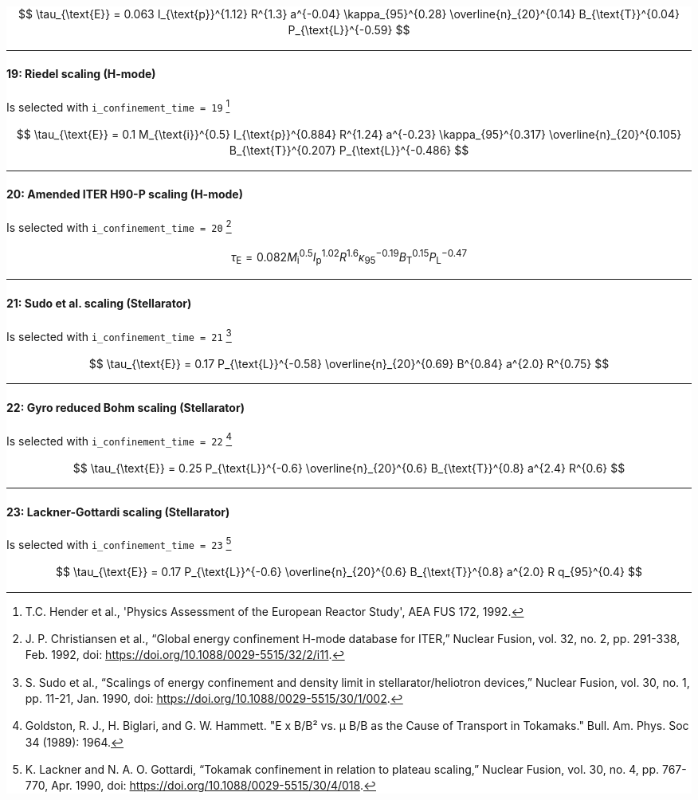 $$
\tau_{\text{E}} =  0.063 I_{\text{p}}^{1.12} R^{1.3} a^{-0.04} \kappa_{95}^{0.28} \overline{n}_{20}^{0.14} B_{\text{T}}^{0.04} P_{\text{L}}^{-0.59}
$$

-------------------------

#### 19: Riedel scaling (H-mode)

Is selected with `i_confinement_time = 19` [^2]

$$
\tau_{\text{E}} =  0.1 M_{\text{i}}^{0.5} I_{\text{p}}^{0.884} R^{1.24} a^{-0.23} \kappa_{95}^{0.317} \overline{n}_{20}^{0.105} B_{\text{T}}^{0.207} P_{\text{L}}^{-0.486}
$$

-------------------------

#### 20: Amended ITER H90-P scaling (H-mode)

Is selected with `i_confinement_time = 20` [^3]

$$
\tau_{\text{E}} =  0.082 M_{\text{i}}^{0.5} I_{\text{p}}^{1.02} R^{1.6}  \kappa_{95}^{-0.19}  B_{\text{T}}^{0.15} P_{\text{L}}^{-0.47}
$$

-------------------------

#### 21: Sudo et al. scaling (Stellarator)

Is selected with `i_confinement_time = 21` [^4]

$$
\tau_{\text{E}} =  0.17 P_{\text{L}}^{-0.58} \overline{n}_{20}^{0.69} B^{0.84} a^{2.0} R^{0.75}
$$

-------------------------

#### 22: Gyro reduced Bohm scaling (Stellarator)

Is selected with `i_confinement_time = 22` [^5]

$$
\tau_{\text{E}} =  0.25 P_{\text{L}}^{-0.6} \overline{n}_{20}^{0.6} B_{\text{T}}^{0.8} a^{2.4} R^{0.6}
$$

-------------------------

#### 23: Lackner-Gottardi scaling (Stellarator)

Is selected with `i_confinement_time = 23` [^6]

$$
\tau_{\text{E}} =  0.17 P_{\text{L}}^{-0.6} \overline{n}_{20}^{0.6} B_{\text{T}}^{0.8} a^{2.0} R q_{95}^{0.4}
$$


[^1]: N. A. Uckan, International Atomic Energy Agency, Vienna (Austria) and ITER Physics Group, "ITER physics design guidelines: 1989", no. No. 10. Feb. 1990.
[^2]: T.C. Hender et al., 'Physics Assessment of the European Reactor Study', AEA FUS 172, 1992.
[^3]: J. P. Christiansen et al., “Global energy confinement H-mode database for ITER,” Nuclear Fusion, vol. 32, no. 2, pp. 291-338, Feb. 1992, doi: https://doi.org/10.1088/0029-5515/32/2/i11.
[^4]: S. Sudo et al., “Scalings of energy confinement and density limit in stellarator/heliotron devices,” Nuclear Fusion, vol. 30, no. 1, pp. 11-21, Jan. 1990, doi: https://doi.org/10.1088/0029-5515/30/1/002.
[^5]: Goldston, R. J., H. Biglari, and G. W. Hammett. "E x B/B² vs. µ B/B as the Cause of Transport in Tokamaks." Bull. Am. Phys. Soc 34 (1989): 1964.
[^6]: K. Lackner and N. A. O. Gottardi, “Tokamak confinement in relation to plateau scaling,” Nuclear Fusion, vol. 30, no. 4, pp. 767-770, Apr. 1990, doi: https://doi.org/10.1088/0029-5515/30/4/018.
[^7]: K. Thomsen et al., “ITER H mode confinement database update,” vol. 34, no. 1, pp. 131-167, Jan. 1994, doi: https://doi.org/10.1088/0029-5515/34/1/i10.
[^8]: I. C. Database and M. W. G. (presented Cordey), “Energy confinement scaling and the extrapolation to ITER,” Plasma Physics and Controlled Fusion, vol. 39, no. 12B, pp. B115-B127, Dec. 1997, doi: https://doi.org/10.1088/0741-3335/39/12b/009.
[^9]: International Atomic Energy Agency, Vienna (Austria), "Technical basis for the ITER final design report, cost review and safety analysis (FDR)", no. 16. Dec. 1998.
[^10]: S. B. Kaye et al., “ITER L mode confinement database,” Nuclear Fusion, vol. 37, no. 9, pp. 1303-1328, Sep. 1997, doi: https://doi.org/10.1088/0029-5515/37/9/i10.
[^11]: I. P. E. G. on C. Transport, I. P. E. G. on C. Database, and I. P. B. Editors, “Chapter 2: Plasma confinement and transport,” Nuclear Fusion, vol. 39, no. 12, pp. 2175-2249, Dec. 1999, doi: https://doi.org/10.1088/0029-5515/39/12/302.
[^12]: O. Kardaun, N. K. Thomsen, and A. Chudnovskiy, “Corrections to a sequence of papers in Nuclear Fusion,” Nuclear Fusion, vol. 48, no. 9, pp. 099801-099801, Aug. 2008, doi: https://doi.org/10.1088/0029-5515/48/9/099801.
[^13]: U. Stroth et al., “Energy confinement scaling from the international stellarator database,” vol. 36, no. 8, pp. 1063-1077, Aug. 1996, doi: https://doi.org/10.1088/0029-5515/36/8/i11.
[^14]: H. Yamada et al., “Characterization of energy confinement in net-current free plasmas using the extended International Stellarator Database,” vol. 45, no. 12, pp. 1684-1693, Nov. 2005, doi: https://doi.org/10.1088/0029-5515/45/12/024.
[^15]: T. C. Luce, C. C. Petty, and J. G. Cordey, “Application of dimensionless parameter scaling techniques to the design and interpretation of magnetic fusion experiments,” Plasma Physics and Controlled Fusion, vol. 50, no. 4, p. 043001, Mar. 2008, doi: https://doi.org/10.1088/0741-3335/50/4/043001.
[^16]: A. Murari, E. Peluso, M. Gelfusa, I. Lupelli, and P. Gaudio, “A new approach to the formulation and validation of scaling expressions for plasma confinement in tokamaks,” Nuclear Fusion, vol. 55, no. 7, pp. 073009-073009, Jun. 2015, doi: https://doi.org/10.1088/0029-5515/55/7/073009.
[^17]: C. C. Petty, “Sizing up plasmas using dimensionless parameters,” Physics of Plasmas, vol. 15, no. 8, Aug. 2008, doi: https://doi.org/10.1063/1.2961043.
[^18]: P. T. Lang, C. Angioni, R. M. M. Dermott, R. Fischer, and H. Zohm, “Pellet Induced High Density Phases during ELM Suppression in ASDEX Upgrade,” 24th IAEA Conference Fusion Energy, 2012, Oct. 2012, Available: https://www.researchgate.net/publication/274456104_Pellet_Induced_High_Density_Phases_during_ELM_Suppression_in_ASDEX_Upgrade.
[^19]: A. E. Hubbard et al., “Physics and performance of the I-mode regime over an expanded operating space on Alcator C-Mod,” Nuclear Fusion, vol. 57, no. 12, p. 126039, Oct. 2017, doi: https://doi.org/10.1088/1741-4326/aa8570.
[^20]: J. E. Menard, “Compact steady-state tokamak performance dependence on magnet and core physics limits,” Philosophical Transactions of the Royal Society A, vol. 377, no. 2141, pp. 20170440-20170440, Feb. 2019, doi: https://doi.org/10.1098/rsta.2017.0440.
[^21]: P. F. Buxton, L. Connor, A. E. Costley, M. Gryaznevich, and S. McNamara, “On the energy confinement time in spherical tokamaks: implications for the design of pilot plants and fusion reactors,” vol. 61, no. 3, pp. 035006-035006, Jan. 2019, doi: https://doi.org/10.1088/1361-6587/aaf7e5.
[^22]: G. Verdoolaege et al., “The updated ITPA global H-mode confinement database: description and analysis,” Nuclear Fusion, vol. 61, no. 7, pp. 076006-076006, Jan. 2021, doi: https://doi.org/10.1088/1741-4326/abdb91.
[^23]: T. Luda et al., “Validation of a full-plasma integrated modeling approach on ASDEX Upgrade,” Nuclear Fusion, vol. 61, no. 12, pp. 126048-126048, Nov. 2021, doi: https://doi.org/10.1088/1741-4326/ac3293.
[^24]: H. Lux, R. Kemp, E. Fable, and R. Wenninger, “Radiation and confinement in 0D fusion systems codes,” Plasma Physics and Controlled Fusion, vol. 58, no. 7, pp. 075001–075001, May 2016, doi: https://doi.org/10.1088/0741-3335/58/7/075001.
[^25]: H. Lux, R. Kemp, D. J. Ward, and M. Sertoli, “Impurity radiation in DEMO systems modelling,” Fusion Engineering and Design, vol. 101, pp. 42–51, Dec. 2015, doi: https://doi.org/10.1016/j.fusengdes.2015.10.002.